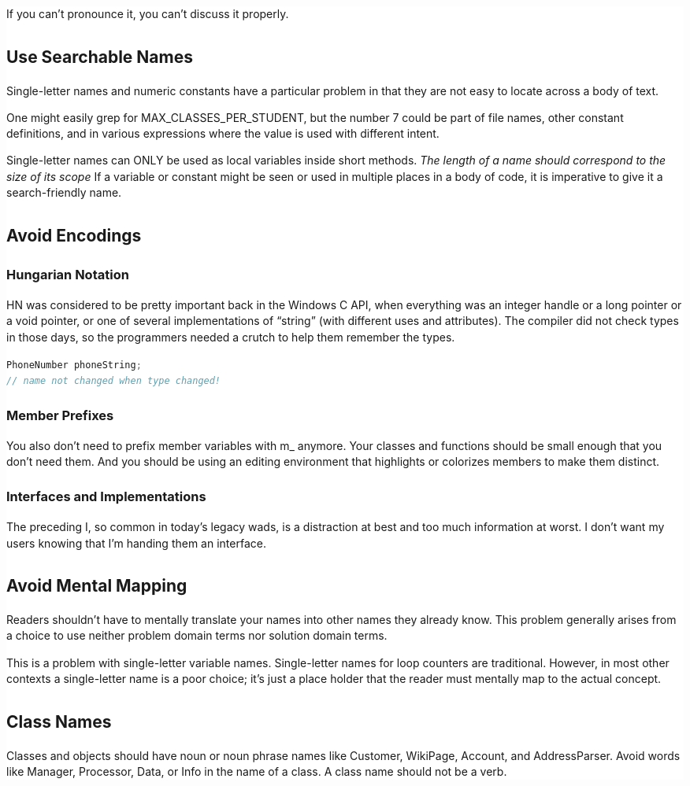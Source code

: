 If you can’t pronounce it, you can’t discuss it properly.

## Use Searchable Names

Single-letter names and numeric constants have a particular problem in that they are not easy to locate across a body of text.

One might easily grep for MAX_CLASSES_PER_STUDENT, but the number 7 could be part of file names, other constant definitions, and in various expressions where the value is used with different intent.

Single-letter names can ONLY be used as local variables inside short methods. *The length of a name should correspond to the size of its scope* If a variable or constant might be seen or used in multiple places in a body of code, it is imperative to give it a search-friendly name.

## Avoid Encodings

### Hungarian Notation

HN was considered to be pretty important back in the Windows C API, when everything was an integer handle or a long pointer or a void pointer, or one of several implementations of “string” (with different uses and attributes). The compiler did not check types in those days, so the programmers needed a crutch to help them remember the types.

```java
PhoneNumber phoneString;
// name not changed when type changed!
```

### Member Prefixes

You also don’t need to prefix member variables with m_ anymore. Your classes and functions should be small enough that you don’t need them. And you should be using an editing environment that highlights or colorizes members to make them distinct.

### Interfaces and Implementations

The preceding I, so common in today’s legacy wads, is a distraction at best and too much information at worst. I don’t want my users knowing that I’m handing them an interface.

## Avoid Mental Mapping

Readers shouldn’t have to mentally translate your names into other names they already know. This problem generally arises from a choice to use neither problem domain terms nor solution domain terms.

This is a problem with single-letter variable names. Single-letter names for loop counters are traditional. However, in most other contexts a single-letter name is a poor choice; it’s just a place holder that the reader must mentally map to the actual concept.

## Class Names

Classes and objects should have noun or noun phrase names like Customer, WikiPage, Account, and AddressParser. Avoid words like Manager, Processor, Data, or Info in the name of a class. A class name should not be a verb.
